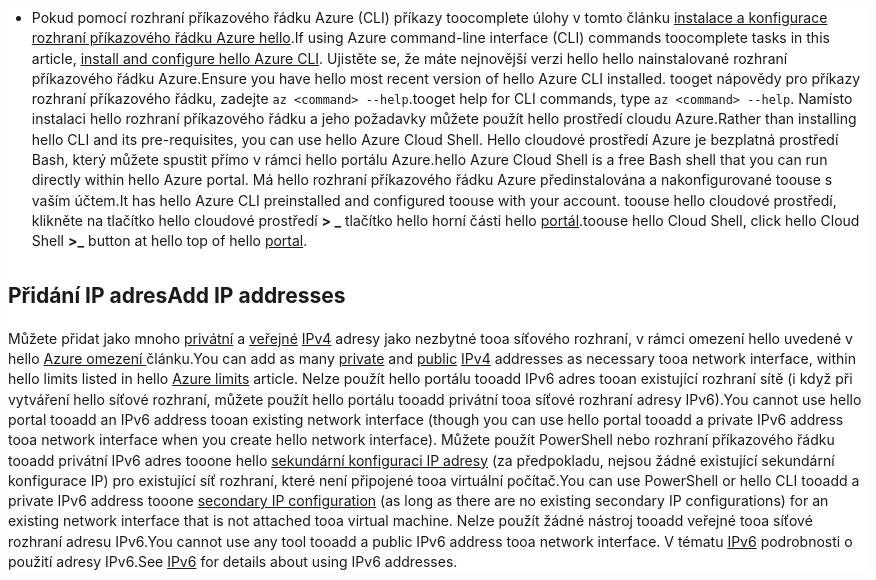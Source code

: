 - <span data-ttu-id="82a09-120">Pokud pomocí rozhraní příkazového řádku Azure (CLI) příkazy toocomplete úlohy v tomto článku [instalace a konfigurace rozhraní příkazového řádku Azure hello](/cli/azure/install-azure-cli?toc=%2fazure%2fvirtual-network%2ftoc.json).</span><span class="sxs-lookup"><span data-stu-id="82a09-120">If using Azure command-line interface (CLI) commands toocomplete tasks in this article, [install and configure hello Azure CLI](/cli/azure/install-azure-cli?toc=%2fazure%2fvirtual-network%2ftoc.json).</span></span> <span data-ttu-id="82a09-121">Ujistěte se, že máte nejnovější verzi hello hello nainstalované rozhraní příkazového řádku Azure.</span><span class="sxs-lookup"><span data-stu-id="82a09-121">Ensure you have hello most recent version of hello Azure CLI installed.</span></span> <span data-ttu-id="82a09-122">tooget nápovědy pro příkazy rozhraní příkazového řádku, zadejte `az <command> --help`.</span><span class="sxs-lookup"><span data-stu-id="82a09-122">tooget help for CLI commands, type `az <command> --help`.</span></span> <span data-ttu-id="82a09-123">Namísto instalaci hello rozhraní příkazového řádku a jeho požadavky můžete použít hello prostředí cloudu Azure.</span><span class="sxs-lookup"><span data-stu-id="82a09-123">Rather than installing hello CLI and its pre-requisites, you can use hello Azure Cloud Shell.</span></span> <span data-ttu-id="82a09-124">Hello cloudové prostředí Azure je bezplatná prostředí Bash, který můžete spustit přímo v rámci hello portálu Azure.</span><span class="sxs-lookup"><span data-stu-id="82a09-124">hello Azure Cloud Shell is a free Bash shell that you can run directly within hello Azure portal.</span></span> <span data-ttu-id="82a09-125">Má hello rozhraní příkazového řádku Azure předinstalována a nakonfigurované toouse s vaším účtem.</span><span class="sxs-lookup"><span data-stu-id="82a09-125">It has hello Azure CLI preinstalled and configured toouse with your account.</span></span> <span data-ttu-id="82a09-126">toouse hello cloudové prostředí, klikněte na tlačítko hello cloudové prostředí **> _** tlačítko hello horní části hello [portál](https://portal.azure.com).</span><span class="sxs-lookup"><span data-stu-id="82a09-126">toouse hello Cloud Shell, click hello Cloud Shell **>_** button at hello top of hello [portal](https://portal.azure.com).</span></span>

## <a name="add-ip-addresses"></a><span data-ttu-id="82a09-127">Přidání IP adres</span><span class="sxs-lookup"><span data-stu-id="82a09-127">Add IP addresses</span></span>

<span data-ttu-id="82a09-128">Můžete přidat jako mnoho [privátní](#private) a [veřejné](#public) [IPv4](#ipv4) adresy jako nezbytné tooa síťového rozhraní, v rámci omezení hello uvedené v hello [Azure omezení ](../azure-subscription-service-limits.md?toc=%2fazure%2fvirtual-network%2ftoc.json#azure-resource-manager-virtual-networking-limits) článku.</span><span class="sxs-lookup"><span data-stu-id="82a09-128">You can add as many [private](#private) and [public](#public) [IPv4](#ipv4) addresses as necessary tooa network interface, within hello limits listed in hello [Azure limits](../azure-subscription-service-limits.md?toc=%2fazure%2fvirtual-network%2ftoc.json#azure-resource-manager-virtual-networking-limits) article.</span></span> <span data-ttu-id="82a09-129">Nelze použít hello portálu tooadd IPv6 adres tooan existující rozhraní sítě (i když při vytváření hello síťové rozhraní, můžete použít hello portálu tooadd privátní tooa síťové rozhraní adresy IPv6).</span><span class="sxs-lookup"><span data-stu-id="82a09-129">You cannot use hello portal tooadd an IPv6 address tooan existing network interface (though you can use hello portal tooadd a private IPv6 address tooa network interface when you create hello network interface).</span></span> <span data-ttu-id="82a09-130">Můžete použít PowerShell nebo rozhraní příkazového řádku tooadd privátní IPv6 adres tooone hello [sekundární konfiguraci IP adresy](#secondary) (za předpokladu, nejsou žádné existující sekundární konfigurace IP) pro existující síť rozhraní, které není připojené tooa virtuální počítač.</span><span class="sxs-lookup"><span data-stu-id="82a09-130">You can use PowerShell or hello CLI tooadd a private IPv6 address tooone [secondary IP configuration](#secondary) (as long as there are no existing secondary IP configurations) for an existing network interface that is not attached tooa virtual machine.</span></span> <span data-ttu-id="82a09-131">Nelze použít žádné nástroj tooadd veřejné tooa síťové rozhraní adresu IPv6.</span><span class="sxs-lookup"><span data-stu-id="82a09-131">You cannot use any tool tooadd a public IPv6 address tooa network interface.</span></span> <span data-ttu-id="82a09-132">V tématu [IPv6](#ipv6) podrobnosti o použití adresy IPv6.</span><span class="sxs-lookup"><span data-stu-id="82a09-132">See [IPv6](#ipv6) for details about using IPv6 addresses.</span></span> 
